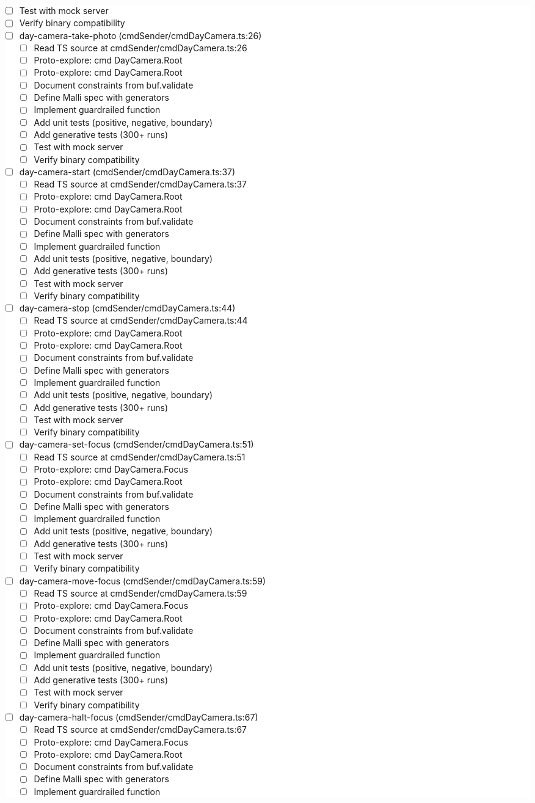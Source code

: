   - [ ] Test with mock server
  - [ ] Verify binary compatibility
- [ ] day-camera-take-photo (cmdSender/cmdDayCamera.ts:26)
  - [ ] Read TS source at cmdSender/cmdDayCamera.ts:26
  - [ ] Proto-explore: cmd DayCamera.Root
  - [ ] Proto-explore: cmd DayCamera.Root
  - [ ] Document constraints from buf.validate
  - [ ] Define Malli spec with generators
  - [ ] Implement guardrailed function
  - [ ] Add unit tests (positive, negative, boundary)
  - [ ] Add generative tests (300+ runs)
  - [ ] Test with mock server
  - [ ] Verify binary compatibility
- [ ] day-camera-start (cmdSender/cmdDayCamera.ts:37)
  - [ ] Read TS source at cmdSender/cmdDayCamera.ts:37
  - [ ] Proto-explore: cmd DayCamera.Root
  - [ ] Proto-explore: cmd DayCamera.Root
  - [ ] Document constraints from buf.validate
  - [ ] Define Malli spec with generators
  - [ ] Implement guardrailed function
  - [ ] Add unit tests (positive, negative, boundary)
  - [ ] Add generative tests (300+ runs)
  - [ ] Test with mock server
  - [ ] Verify binary compatibility
- [ ] day-camera-stop (cmdSender/cmdDayCamera.ts:44)
  - [ ] Read TS source at cmdSender/cmdDayCamera.ts:44
  - [ ] Proto-explore: cmd DayCamera.Root
  - [ ] Proto-explore: cmd DayCamera.Root
  - [ ] Document constraints from buf.validate
  - [ ] Define Malli spec with generators
  - [ ] Implement guardrailed function
  - [ ] Add unit tests (positive, negative, boundary)
  - [ ] Add generative tests (300+ runs)
  - [ ] Test with mock server
  - [ ] Verify binary compatibility
- [ ] day-camera-set-focus (cmdSender/cmdDayCamera.ts:51)
  - [ ] Read TS source at cmdSender/cmdDayCamera.ts:51
  - [ ] Proto-explore: cmd DayCamera.Focus
  - [ ] Proto-explore: cmd DayCamera.Root
  - [ ] Document constraints from buf.validate
  - [ ] Define Malli spec with generators
  - [ ] Implement guardrailed function
  - [ ] Add unit tests (positive, negative, boundary)
  - [ ] Add generative tests (300+ runs)
  - [ ] Test with mock server
  - [ ] Verify binary compatibility
- [ ] day-camera-move-focus (cmdSender/cmdDayCamera.ts:59)
  - [ ] Read TS source at cmdSender/cmdDayCamera.ts:59
  - [ ] Proto-explore: cmd DayCamera.Focus
  - [ ] Proto-explore: cmd DayCamera.Root
  - [ ] Document constraints from buf.validate
  - [ ] Define Malli spec with generators
  - [ ] Implement guardrailed function
  - [ ] Add unit tests (positive, negative, boundary)
  - [ ] Add generative tests (300+ runs)
  - [ ] Test with mock server
  - [ ] Verify binary compatibility
- [ ] day-camera-halt-focus (cmdSender/cmdDayCamera.ts:67)
  - [ ] Read TS source at cmdSender/cmdDayCamera.ts:67
  - [ ] Proto-explore: cmd DayCamera.Focus
  - [ ] Proto-explore: cmd DayCamera.Root
  - [ ] Document constraints from buf.validate
  - [ ] Define Malli spec with generators
  - [ ] Implement guardrailed function